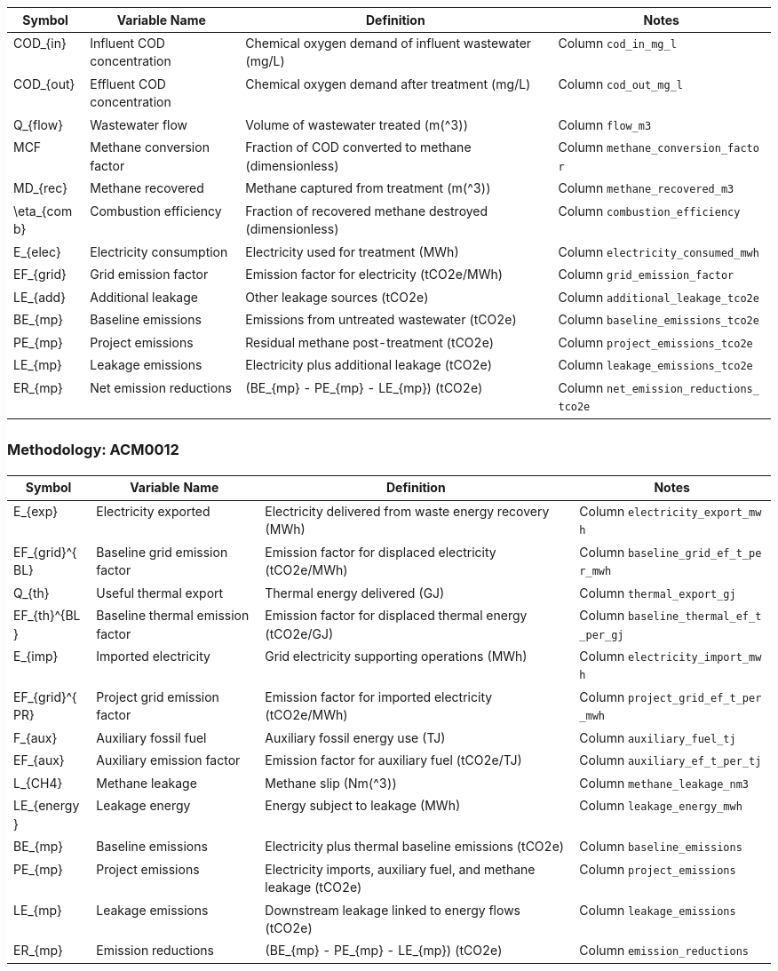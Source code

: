 | Symbol | Variable Name | Definition | Notes |
|--------|---------------|------------|-------|
| COD_{in} | Influent COD concentration | Chemical oxygen demand of influent wastewater (mg/L) | Column `cod_in_mg_l` |
| COD_{out} | Effluent COD concentration | Chemical oxygen demand after treatment (mg/L) | Column `cod_out_mg_l` |
| Q_{flow} | Wastewater flow | Volume of wastewater treated (m\(^3\)) | Column `flow_m3` |
| MCF | Methane conversion factor | Fraction of COD converted to methane (dimensionless) | Column `methane_conversion_factor` |
| MD_{rec} | Methane recovered | Methane captured from treatment (m\(^3\)) | Column `methane_recovered_m3` |
| \eta_{comb} | Combustion efficiency | Fraction of recovered methane destroyed (dimensionless) | Column `combustion_efficiency` |
| E_{elec} | Electricity consumption | Electricity used for treatment (MWh) | Column `electricity_consumed_mwh` |
| EF_{grid} | Grid emission factor | Emission factor for electricity (tCO2e/MWh) | Column `grid_emission_factor` |
| LE_{add} | Additional leakage | Other leakage sources (tCO2e) | Column `additional_leakage_tco2e` |
| BE_{mp} | Baseline emissions | Emissions from untreated wastewater (tCO2e) | Column `baseline_emissions_tco2e` |
| PE_{mp} | Project emissions | Residual methane post-treatment (tCO2e) | Column `project_emissions_tco2e` |
| LE_{mp} | Leakage emissions | Electricity plus additional leakage (tCO2e) | Column `leakage_emissions_tco2e` |
| ER_{mp} | Net emission reductions | \(BE_{mp} - PE_{mp} - LE_{mp}\) (tCO2e) | Column `net_emission_reductions_tco2e` |

### Methodology: ACM0012

| Symbol | Variable Name | Definition | Notes |
|--------|---------------|------------|-------|
| E_{exp} | Electricity exported | Electricity delivered from waste energy recovery (MWh) | Column `electricity_export_mwh` |
| EF_{grid}^{BL} | Baseline grid emission factor | Emission factor for displaced electricity (tCO2e/MWh) | Column `baseline_grid_ef_t_per_mwh` |
| Q_{th} | Useful thermal export | Thermal energy delivered (GJ) | Column `thermal_export_gj` |
| EF_{th}^{BL} | Baseline thermal emission factor | Emission factor for displaced thermal energy (tCO2e/GJ) | Column `baseline_thermal_ef_t_per_gj` |
| E_{imp} | Imported electricity | Grid electricity supporting operations (MWh) | Column `electricity_import_mwh` |
| EF_{grid}^{PR} | Project grid emission factor | Emission factor for imported electricity (tCO2e/MWh) | Column `project_grid_ef_t_per_mwh` |
| F_{aux} | Auxiliary fossil fuel | Auxiliary fossil energy use (TJ) | Column `auxiliary_fuel_tj` |
| EF_{aux} | Auxiliary emission factor | Emission factor for auxiliary fuel (tCO2e/TJ) | Column `auxiliary_ef_t_per_tj` |
| L_{CH4} | Methane leakage | Methane slip (Nm\(^3\)) | Column `methane_leakage_nm3` |
| LE_{energy} | Leakage energy | Energy subject to leakage (MWh) | Column `leakage_energy_mwh` |
| BE_{mp} | Baseline emissions | Electricity plus thermal baseline emissions (tCO2e) | Column `baseline_emissions` |
| PE_{mp} | Project emissions | Electricity imports, auxiliary fuel, and methane leakage (tCO2e) | Column `project_emissions` |
| LE_{mp} | Leakage emissions | Downstream leakage linked to energy flows (tCO2e) | Column `leakage_emissions` |
| ER_{mp} | Emission reductions | \(BE_{mp} - PE_{mp} - LE_{mp}\) (tCO2e) | Column `emission_reductions` |
